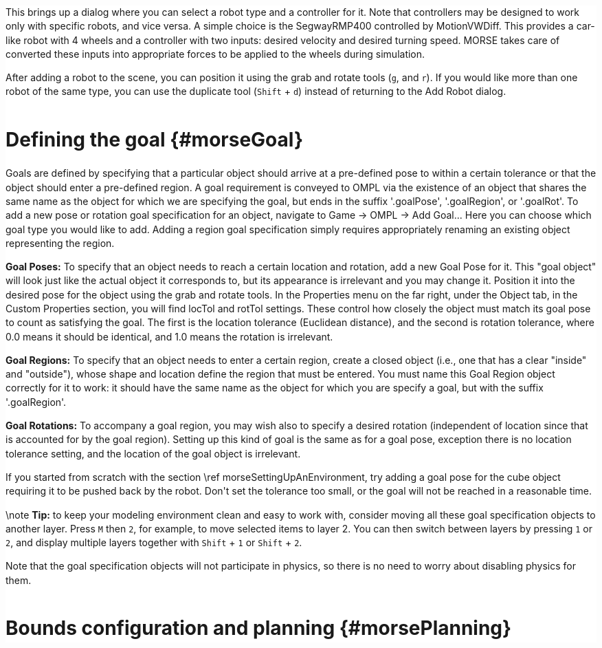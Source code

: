 This brings up a dialog where you can select a robot type and a controller for it. Note that controllers may be designed to work only with specific robots, and vice versa. A simple choice is the SegwayRMP400 controlled by MotionVWDiff. This provides a car-like robot with 4 wheels and a controller with two inputs: desired velocity and desired turning speed. MORSE takes care of converted these inputs into appropriate forces to be applied to the wheels during simulation.

After adding a robot to the scene, you can position it using the grab and rotate tools (`g`, and `r`). If you would like more than one robot of the same type, you can use the duplicate tool (`Shift` + `d`) instead of returning to the Add Robot dialog.

# Defining the goal {#morseGoal}

Goals are defined by specifying that a particular object should arrive at a pre-defined pose to within a certain tolerance or that the object should enter a pre-defined region. A goal requirement is conveyed to OMPL via the existence of an object that shares the same name as the object for which we are specifying the goal, but ends in the suffix '.goalPose', '.goalRegion', or '.goalRot'. To add a new pose or rotation goal specification for an object, navigate to Game -> OMPL -> Add Goal... Here you can choose which goal type you would like to add. Adding a region goal specification simply requires appropriately renaming an existing object representing the region.

**Goal Poses:** To specify that an object needs to reach a certain location and rotation, add a new Goal Pose for it. This "goal object" will look just like the actual object it corresponds to, but its appearance is irrelevant and you may change it. Position it into the desired pose for the object using the grab and rotate tools. In the Properties menu on the far right, under the Object tab, in the Custom Properties section, you will find locTol and rotTol settings. These control how closely the object must match its goal pose to count as satisfying the goal. The first is the location tolerance (Euclidean distance), and the second is rotation tolerance, where 0.0 means it should be identical, and 1.0 means the rotation is irrelevant.

**Goal Regions:** To specify that an object needs to enter a certain region, create a closed object (i.e., one that has a clear "inside" and "outside"), whose shape and location define the region that must be entered. You must name this Goal Region object correctly for it to work: it should have the same name as the object for which you are specify a goal, but with the suffix '.goalRegion'.

**Goal Rotations:** To accompany a goal region, you may wish also to specify a desired rotation (independent of location since that is accounted for by the goal region). Setting up this kind of goal is the same as for a goal pose, exception there is no location tolerance setting, and the location of the goal object is irrelevant.

If you started from scratch with the section \ref morseSettingUpAnEnvironment, try adding a goal pose for the cube object requiring it to be pushed back by the robot. Don't set the tolerance too small, or the goal will not be reached in a reasonable time.

\note **Tip:** to keep your modeling environment clean and easy to work with, consider moving all these goal specification objects to another layer. Press `M` then `2`, for example, to move selected items to layer 2. You can then switch between layers by pressing `1` or `2`, and display multiple layers together with `Shift` + `1` or `Shift` + `2`.

Note that the goal specification objects will not participate in physics, so there is no need to worry about disabling physics for them.

# Bounds configuration and planning {#morsePlanning}
